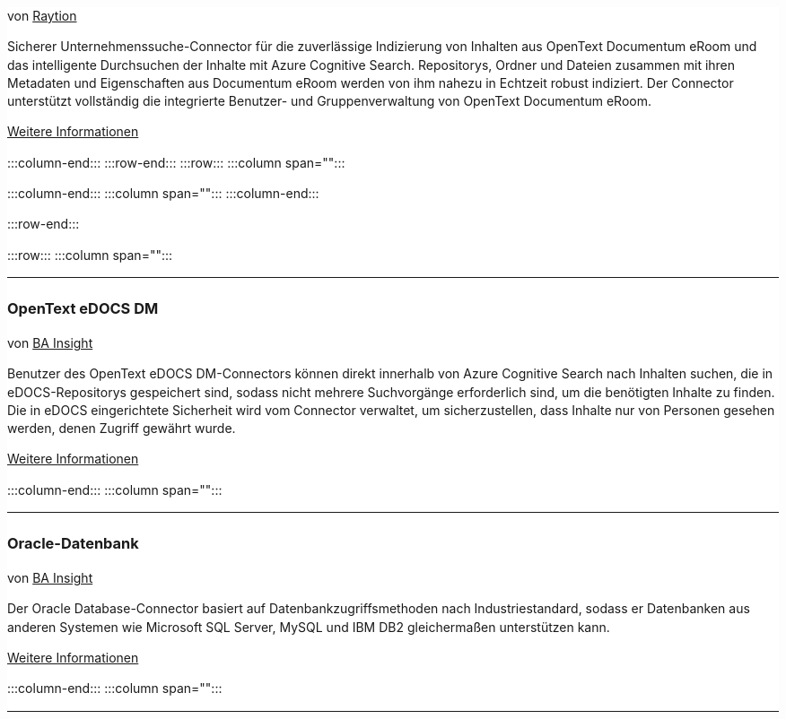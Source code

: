 von [Raytion](https://www.raytion.com/contact)

Sicherer Unternehmenssuche-Connector für die zuverlässige Indizierung von Inhalten aus OpenText Documentum eRoom und das intelligente Durchsuchen der Inhalte mit Azure Cognitive Search. Repositorys, Ordner und Dateien zusammen mit ihren Metadaten und Eigenschaften aus Documentum eRoom werden von ihm nahezu in Echtzeit robust indiziert. Der Connector unterstützt vollständig die integrierte Benutzer- und Gruppenverwaltung von OpenText Documentum eRoom.

[Weitere Informationen](https://www.raytion.com/connectors/raytion-opentext-documentum-eroom-connector)

:::column-end:::
:::row-end:::
:::row:::
:::column span="":::

   :::column-end:::
   :::column span="":::
   :::column-end:::

:::row-end:::

:::row:::
:::column span="":::

---

### <a name="opentext-edocs-dm"></a>OpenText eDOCS DM

von [BA Insight](https://www.bainsight.com/)

Benutzer des OpenText eDOCS DM-Connectors können direkt innerhalb von Azure Cognitive Search nach Inhalten suchen, die in eDOCS-Repositorys gespeichert sind, sodass nicht mehrere Suchvorgänge erforderlich sind, um die benötigten Inhalte zu finden. Die in eDOCS eingerichtete Sicherheit wird vom Connector verwaltet, um sicherzustellen, dass Inhalte nur von Personen gesehen werden, denen Zugriff gewährt wurde.

[Weitere Informationen](https://www.bainsight.com/connectors/edocs-dm-connector-sharepoint-azure-elasticsearch/)

:::column-end:::
:::column span="":::

---

### <a name="oracle-database"></a>Oracle-Datenbank

von [BA Insight](https://www.bainsight.com/)

Der Oracle Database-Connector basiert auf Datenbankzugriffsmethoden nach Industriestandard, sodass er Datenbanken aus anderen Systemen wie Microsoft SQL Server, MySQL und IBM DB2 gleichermaßen unterstützen kann.

[Weitere Informationen](https://www.bainsight.com/connectors/oracle-database-connector-sharepoint-azure-elasticsearch/)

:::column-end:::
:::column span="":::

---